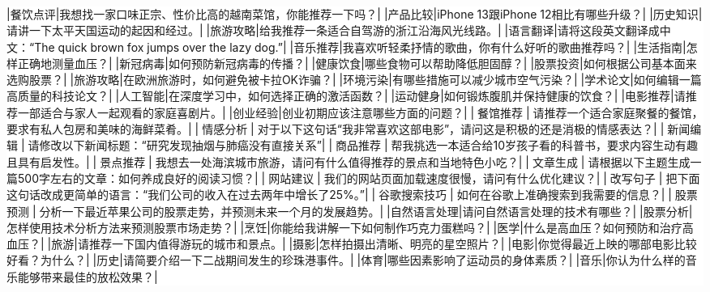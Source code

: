 |餐饮点评|我想找一家口味正宗、性价比高的越南菜馆，你能推荐一下吗？|
|产品比较|iPhone 13跟iPhone 12相比有哪些升级？|
|历史知识|请讲一下太平天国运动的起因和经过。|
|旅游攻略|给我推荐一条适合自驾游的浙江沿海风光线路。|
|语言翻译|请将这段英文翻译成中文：“The quick brown fox jumps over the lazy dog.”|
|音乐推荐|我喜欢听轻柔抒情的歌曲，你有什么好听的歌曲推荐吗？|
|生活指南|怎样正确地测量血压？|
|新冠病毒|如何预防新冠病毒的传播？|
|健康饮食|哪些食物可以帮助降低胆固醇？|
|股票投资|如何根据公司基本面来选购股票？|
|旅游攻略|在欧洲旅游时，如何避免被卡拉OK诈骗？|
|环境污染|有哪些措施可以减少城市空气污染？|
|学术论文|如何编辑一篇高质量的科技论文？|
|人工智能|在深度学习中，如何选择正确的激活函数？|
|运动健身|如何锻炼腹肌并保持健康的饮食？|
|电影推荐|请推荐一部适合与家人一起观看的家庭喜剧片。|
|创业经验|创业初期应该注意哪些方面的问题？|
| 餐馆推荐 | 请推荐一个适合家庭聚餐的餐馆，要求有私人包房和美味的海鲜菜肴。|
| 情感分析 | 对于以下这句话“我非常喜欢这部电影”，请问这是积极的还是消极的情感表达？|
| 新闻编辑 | 请修改以下新闻标题：“研究发现抽烟与肺癌没有直接关系”|
| 商品推荐 | 帮我挑选一本适合给10岁孩子看的科普书，要求内容生动有趣且具有启发性。|
| 景点推荐 | 我想去一处海滨城市旅游，请问有什么值得推荐的景点和当地特色小吃？|
| 文章生成 | 请根据以下主题生成一篇500字左右的文章：如何养成良好的阅读习惯？|
| 网站建议 | 我们的网站页面加载速度很慢，请问有什么优化建议？|
| 改写句子 | 把下面这句话改成更简单的语言：“我们公司的收入在过去两年中增长了25%。”|
| 谷歌搜索技巧 | 如何在谷歌上准确搜索到我需要的信息？|
| 股票预测 | 分析一下最近苹果公司的股票走势，并预测未来一个月的发展趋势。|
|自然语言处理|请问自然语言处理的技术有哪些？|
|股票分析|怎样使用技术分析方法来预测股票市场走势？|
|烹饪|你能给我讲解一下如何制作巧克力蛋糕吗？|
|医学|什么是高血压？如何预防和治疗高血压？|
|旅游|请推荐一下国内值得游玩的城市和景点。|
|摄影|怎样拍摄出清晰、明亮的星空照片？|
|电影|你觉得最近上映的哪部电影比较好看？为什么？|
|历史|请简要介绍一下二战期间发生的珍珠港事件。|
|体育|哪些因素影响了运动员的身体素质？|
|音乐|你认为什么样的音乐能够带来最佳的放松效果？|